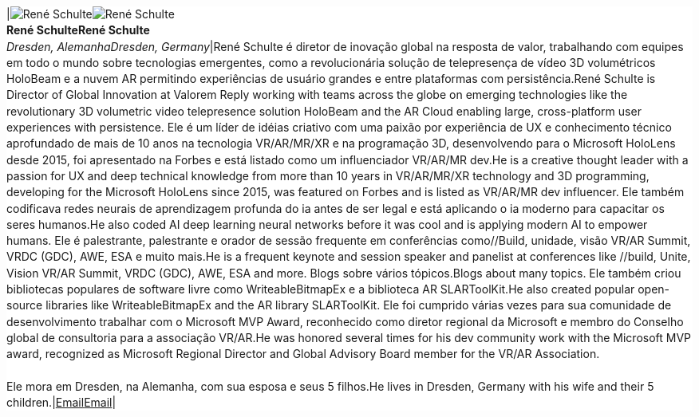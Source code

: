 |<span data-ttu-id="c4222-407">![René Schulte](images/BiographyImages/ReneSchulte_270x270.jpg)</span><span class="sxs-lookup"><span data-stu-id="c4222-407">![René Schulte](images/BiographyImages/ReneSchulte_270x270.jpg)</span></span></br><span data-ttu-id="c4222-408">**René Schulte**</span><span class="sxs-lookup"><span data-stu-id="c4222-408">**René Schulte**</span></span></br><span data-ttu-id="c4222-409">*Dresden, Alemanha*</span><span class="sxs-lookup"><span data-stu-id="c4222-409">*Dresden, Germany*</span></span>|<span data-ttu-id="c4222-410">René Schulte é diretor de inovação global na resposta de valor, trabalhando com equipes em todo o mundo sobre tecnologias emergentes, como a revolucionária solução de telepresença de vídeo 3D volumétricos HoloBeam e a nuvem AR permitindo experiências de usuário grandes e entre plataformas com persistência.</span><span class="sxs-lookup"><span data-stu-id="c4222-410">René Schulte is Director of Global Innovation at Valorem Reply working with teams across the globe on emerging technologies like the revolutionary 3D volumetric video telepresence solution HoloBeam and the AR Cloud enabling large, cross-platform user experiences with persistence.</span></span> <span data-ttu-id="c4222-411">Ele é um líder de idéias criativo com uma paixão por experiência de UX e conhecimento técnico aprofundado de mais de 10 anos na tecnologia VR/AR/MR/XR e na programação 3D, desenvolvendo para o Microsoft HoloLens desde 2015, foi apresentado na Forbes e está listado como um influenciador VR/AR/MR dev.</span><span class="sxs-lookup"><span data-stu-id="c4222-411">He is a creative thought leader with a passion for UX and deep technical knowledge from more than 10 years in VR/AR/MR/XR technology and 3D programming, developing for the Microsoft HoloLens since 2015, was featured on Forbes and is listed as VR/AR/MR dev influencer.</span></span> <span data-ttu-id="c4222-412">Ele também codificava redes neurais de aprendizagem profunda do ia antes de ser legal e está aplicando o ia moderno para capacitar os seres humanos.</span><span class="sxs-lookup"><span data-stu-id="c4222-412">He also coded AI deep learning neural networks before it was cool and is applying modern AI to empower humans.</span></span> <span data-ttu-id="c4222-413">Ele é palestrante, palestrante e orador de sessão frequente em conferências como//Build, unidade, visão VR/AR Summit, VRDC (GDC), AWE, ESA e muito mais.</span><span class="sxs-lookup"><span data-stu-id="c4222-413">He is a frequent keynote and session speaker and panelist at conferences like //build, Unite, Vision VR/AR Summit, VRDC (GDC), AWE, ESA and more.</span></span> <span data-ttu-id="c4222-414">Blogs sobre vários tópicos.</span><span class="sxs-lookup"><span data-stu-id="c4222-414">Blogs about many topics.</span></span> <span data-ttu-id="c4222-415">Ele também criou bibliotecas populares de software livre como WriteableBitmapEx e a biblioteca AR SLARToolKit.</span><span class="sxs-lookup"><span data-stu-id="c4222-415">He also created popular open-source libraries like WriteableBitmapEx and the AR library SLARToolKit.</span></span> <span data-ttu-id="c4222-416">Ele foi cumprido várias vezes para sua comunidade de desenvolvimento trabalhar com o Microsoft MVP Award, reconhecido como diretor regional da Microsoft e membro do Conselho global de consultoria para a associação VR/AR.</span><span class="sxs-lookup"><span data-stu-id="c4222-416">He was honored several times for his dev community work with the Microsoft MVP award, recognized as Microsoft Regional Director and Global Advisory Board member for the VR/AR Association.</span></span></br></br> <span data-ttu-id="c4222-417">Ele mora em Dresden, na Alemanha, com sua esposa e seus 5 filhos.</span><span class="sxs-lookup"><span data-stu-id="c4222-417">He lives in Dresden, Germany with his wife and their 5 children.</span></span>|[<span data-ttu-id="c4222-418">Email</span><span class="sxs-lookup"><span data-stu-id="c4222-418">Email</span></span>](mailto:schulte.rene@outlook.com)|